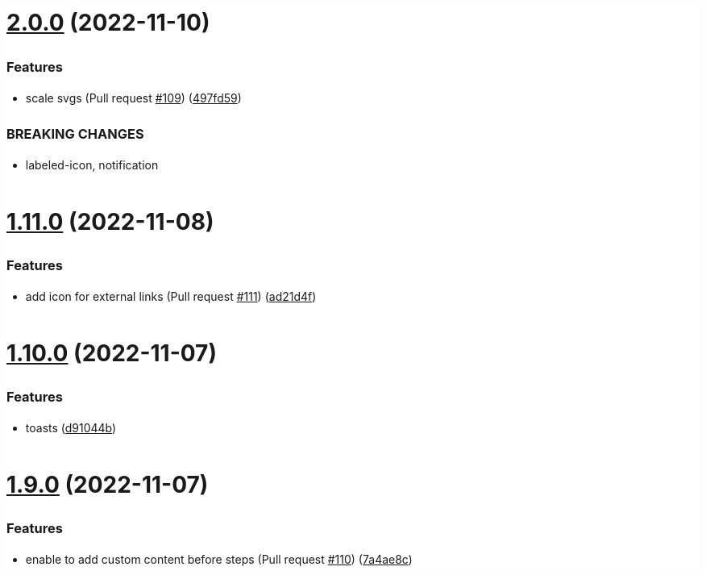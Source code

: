 

# [2.0.0](https://stash.ria.ee/scm/sun/veera-components/compare/ui-1.11.0...ui-2.0.0) (2022-11-10)


### Features

* scale svgs (Pull request [#109](https://stash.ria.ee/scm/sun/veera-components/issues/109)) ([497fd59](https://stash.ria.ee/scm/sun/veera-components/commits/497fd593ba7a4580eb2919bfc8b7cbc96ef7c47d))


### BREAKING CHANGES

* labeled-icon, notification



# [1.11.0](https://stash.ria.ee/scm/sun/veera-components/compare/ui-1.10.0...ui-1.11.0) (2022-11-08)


### Features

* add icon for external links (Pull request [#111](https://stash.ria.ee/scm/sun/veera-components/issues/111)) ([ad21d4f](https://stash.ria.ee/scm/sun/veera-components/commits/ad21d4fe3a43941ad0a3dc3a66df1600e066a791))



# [1.10.0](https://stash.ria.ee/scm/sun/veera-components/compare/ui-1.9.0...ui-1.10.0) (2022-11-07)


### Features

* toasts ([d91044b](https://stash.ria.ee/scm/sun/veera-components/commits/d91044bfbe526e6df2c966b6c5d76c870dde147e))



# [1.9.0](https://stash.ria.ee/scm/sun/veera-components/compare/ui-1.8.5...ui-1.9.0) (2022-11-07)


### Features

* enable to add custom content before steps (Pull request [#110](https://stash.ria.ee/scm/sun/veera-components/issues/110)) ([7a4ae8c](https://stash.ria.ee/scm/sun/veera-components/commits/7a4ae8c0352ca4eaa86ca3e2bf94eeddf1df1c9b))


